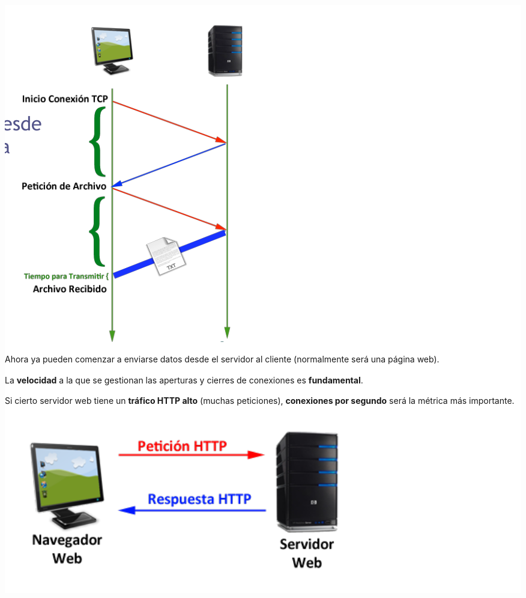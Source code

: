 ![](./img/t6/1.png)

Ahora ya pueden comenzar a enviarse datos desde el servidor al cliente (normalmente será una página web).

La **velocidad** a la que se gestionan las aperturas y cierres de conexiones es **fundamental**.

Si cierto servidor web tiene un **tráfico HTTP alto** (muchas peticiones), **conexiones por segundo** será la métrica más importante.

![](./img/t6/2.png)
